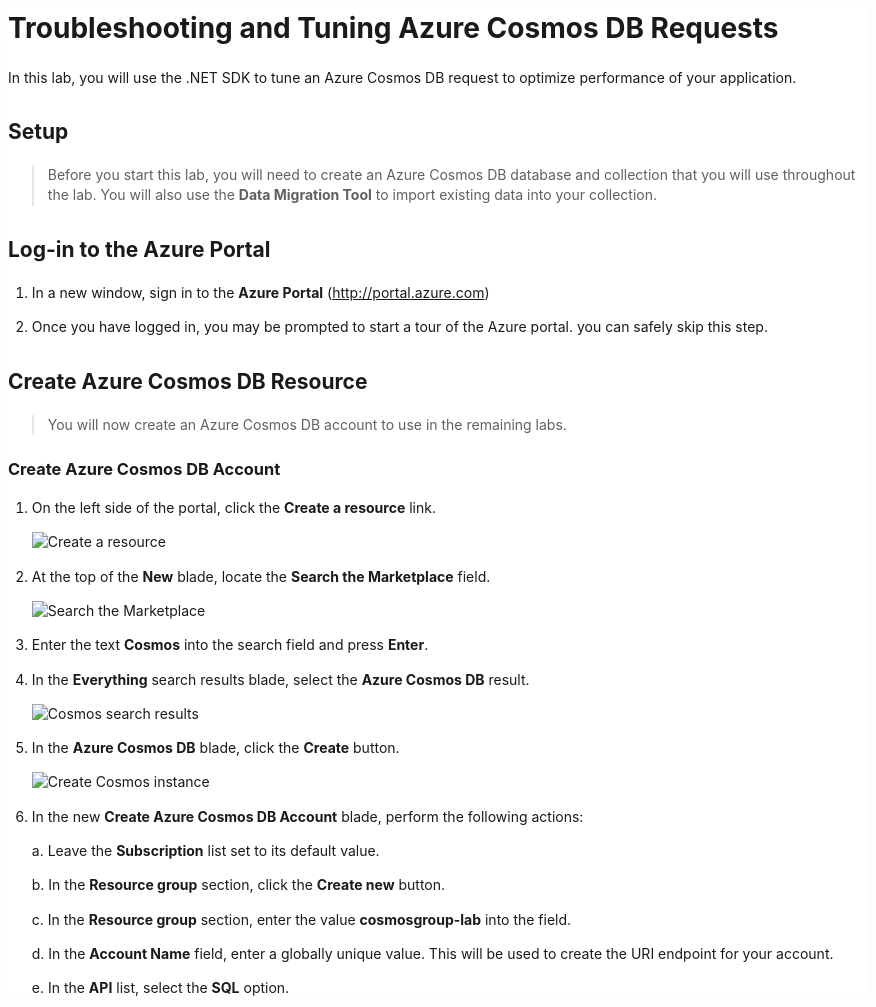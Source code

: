 # Troubleshooting and Tuning Azure Cosmos DB Requests 

In this lab, you will use the .NET SDK to tune an Azure Cosmos DB request to optimize performance of your application.

## Setup

> Before you start this lab, you will need to create an Azure Cosmos DB database and collection that you will use throughout the lab. You will also use the **Data Migration Tool** to import existing data into your collection.

## Log-in to the Azure Portal

1. In a new window, sign in to the **Azure Portal** (<http://portal.azure.com>)

2. Once you have logged in, you may be prompted to start a tour of the Azure portal. you can safely skip this step.

## Create Azure Cosmos DB Resource

> You will now create an Azure Cosmos DB account to use in the remaining labs.

### Create Azure Cosmos DB Account

1. On the left side of the portal, click the **Create a resource** link.

    ![Create a resource](images/01-create_a_resource.jpg)

2. At the top of the **New** blade, locate the **Search the Marketplace** field.

    ![Search the Marketplace](images/01-search_the_marketplace.jpg)

3. Enter the text **Cosmos** into the search field and press **Enter**.

4. In the **Everything** search results blade, select the **Azure Cosmos DB** result.

    ![Cosmos search results](images/01-cosmos_search_result.jpg)

5. In the **Azure Cosmos DB** blade, click the **Create** button.

    ![Create Cosmos instance](images/01-create_cosmos.jpg)

6. In the new **Create Azure Cosmos DB Account** blade, perform the following actions:

    a. Leave the **Subscription** list set to its default value.

    b. In the **Resource group** section, click the **Create new** button.
    
    c. In the **Resource group** section, enter the value **cosmosgroup-lab** into the field.

    d. In the **Account Name** field, enter a globally unique value. This will be used to create the URI endpoint for your account.

    e. In the **API** list, select the **SQL** option.
